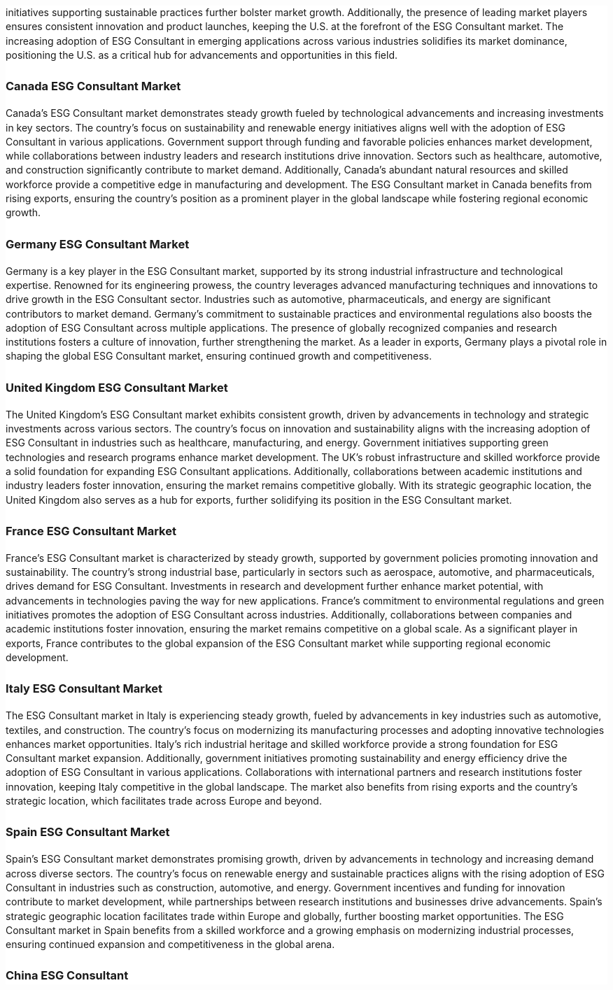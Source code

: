 initiatives supporting sustainable practices further bolster market growth. Additionally, the presence of leading market players ensures consistent innovation and product launches, keeping the U.S. at the forefront of the ESG Consultant market. The increasing adoption of ESG Consultant in emerging applications across various industries solidifies its market dominance, positioning the U.S. as a critical hub for advancements and opportunities in this field.</p><h3>Canada ESG Consultant Market</h3><p>Canada&rsquo;s ESG Consultant market demonstrates steady growth fueled by technological advancements and increasing investments in key sectors. The country&rsquo;s focus on sustainability and renewable energy initiatives aligns well with the adoption of ESG Consultant in various applications. Government support through funding and favorable policies enhances market development, while collaborations between industry leaders and research institutions drive innovation. Sectors such as healthcare, automotive, and construction significantly contribute to market demand. Additionally, Canada&rsquo;s abundant natural resources and skilled workforce provide a competitive edge in manufacturing and development. The ESG Consultant market in Canada benefits from rising exports, ensuring the country&rsquo;s position as a prominent player in the global landscape while fostering regional economic growth.</p><h3>Germany ESG Consultant Market</h3><p>Germany is a key player in the ESG Consultant market, supported by its strong industrial infrastructure and technological expertise. Renowned for its engineering prowess, the country leverages advanced manufacturing techniques and innovations to drive growth in the ESG Consultant sector. Industries such as automotive, pharmaceuticals, and energy are significant contributors to market demand. Germany&rsquo;s commitment to sustainable practices and environmental regulations also boosts the adoption of ESG Consultant across multiple applications. The presence of globally recognized companies and research institutions fosters a culture of innovation, further strengthening the market. As a leader in exports, Germany plays a pivotal role in shaping the global ESG Consultant market, ensuring continued growth and competitiveness.</p><h3>United Kingdom ESG Consultant Market</h3><p>The United Kingdom&rsquo;s ESG Consultant market exhibits consistent growth, driven by advancements in technology and strategic investments across various sectors. The country&rsquo;s focus on innovation and sustainability aligns with the increasing adoption of ESG Consultant in industries such as healthcare, manufacturing, and energy. Government initiatives supporting green technologies and research programs enhance market development. The UK&rsquo;s robust infrastructure and skilled workforce provide a solid foundation for expanding ESG Consultant applications. Additionally, collaborations between academic institutions and industry leaders foster innovation, ensuring the market remains competitive globally. With its strategic geographic location, the United Kingdom also serves as a hub for exports, further solidifying its position in the ESG Consultant market.</p><h3>France ESG Consultant Market</h3><p>France&rsquo;s ESG Consultant market is characterized by steady growth, supported by government policies promoting innovation and sustainability. The country&rsquo;s strong industrial base, particularly in sectors such as aerospace, automotive, and pharmaceuticals, drives demand for ESG Consultant. Investments in research and development further enhance market potential, with advancements in technologies paving the way for new applications. France&rsquo;s commitment to environmental regulations and green initiatives promotes the adoption of ESG Consultant across industries. Additionally, collaborations between companies and academic institutions foster innovation, ensuring the market remains competitive on a global scale. As a significant player in exports, France contributes to the global expansion of the ESG Consultant market while supporting regional economic development.</p><h3>Italy ESG Consultant Market</h3><p>The ESG Consultant market in Italy is experiencing steady growth, fueled by advancements in key industries such as automotive, textiles, and construction. The country&rsquo;s focus on modernizing its manufacturing processes and adopting innovative technologies enhances market opportunities. Italy&rsquo;s rich industrial heritage and skilled workforce provide a strong foundation for ESG Consultant market expansion. Additionally, government initiatives promoting sustainability and energy efficiency drive the adoption of ESG Consultant in various applications. Collaborations with international partners and research institutions foster innovation, keeping Italy competitive in the global landscape. The market also benefits from rising exports and the country&rsquo;s strategic location, which facilitates trade across Europe and beyond.</p><h3>Spain ESG Consultant Market</h3><p>Spain&rsquo;s ESG Consultant market demonstrates promising growth, driven by advancements in technology and increasing demand across diverse sectors. The country&rsquo;s focus on renewable energy and sustainable practices aligns with the rising adoption of ESG Consultant in industries such as construction, automotive, and energy. Government incentives and funding for innovation contribute to market development, while partnerships between research institutions and businesses drive advancements. Spain&rsquo;s strategic geographic location facilitates trade within Europe and globally, further boosting market opportunities. The ESG Consultant market in Spain benefits from a skilled workforce and a growing emphasis on modernizing industrial processes, ensuring continued expansion and competitiveness in the global arena.</p><h3>China ESG Consultant